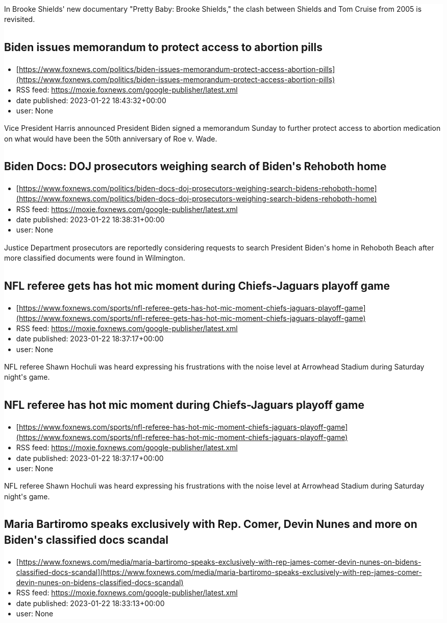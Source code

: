 In Brooke Shields' new documentary "Pretty Baby: Brooke Shields," the clash between Shields and Tom Cruise from 2005 is revisited.

## Biden issues memorandum to protect access to abortion pills
 - [https://www.foxnews.com/politics/biden-issues-memorandum-protect-access-abortion-pills](https://www.foxnews.com/politics/biden-issues-memorandum-protect-access-abortion-pills)
 - RSS feed: https://moxie.foxnews.com/google-publisher/latest.xml
 - date published: 2023-01-22 18:43:32+00:00
 - user: None

Vice President Harris announced President Biden signed a memorandum Sunday to further protect access to abortion medication on what would have been the 50th anniversary of Roe v. Wade.

## Biden Docs: DOJ prosecutors weighing search of Biden's Rehoboth home
 - [https://www.foxnews.com/politics/biden-docs-doj-prosecutors-weighing-search-bidens-rehoboth-home](https://www.foxnews.com/politics/biden-docs-doj-prosecutors-weighing-search-bidens-rehoboth-home)
 - RSS feed: https://moxie.foxnews.com/google-publisher/latest.xml
 - date published: 2023-01-22 18:38:31+00:00
 - user: None

Justice Department prosecutors are reportedly considering requests to search President Biden's home in Rehoboth Beach after more classified documents were found in Wilmington.

## NFL referee gets has hot mic moment during Chiefs-Jaguars playoff game
 - [https://www.foxnews.com/sports/nfl-referee-gets-has-hot-mic-moment-chiefs-jaguars-playoff-game](https://www.foxnews.com/sports/nfl-referee-gets-has-hot-mic-moment-chiefs-jaguars-playoff-game)
 - RSS feed: https://moxie.foxnews.com/google-publisher/latest.xml
 - date published: 2023-01-22 18:37:17+00:00
 - user: None

NFL referee Shawn Hochuli was heard expressing his frustrations with the noise level at Arrowhead Stadium during Saturday night's game.

## NFL referee has hot mic moment during Chiefs-Jaguars playoff game
 - [https://www.foxnews.com/sports/nfl-referee-has-hot-mic-moment-chiefs-jaguars-playoff-game](https://www.foxnews.com/sports/nfl-referee-has-hot-mic-moment-chiefs-jaguars-playoff-game)
 - RSS feed: https://moxie.foxnews.com/google-publisher/latest.xml
 - date published: 2023-01-22 18:37:17+00:00
 - user: None

NFL referee Shawn Hochuli was heard expressing his frustrations with the noise level at Arrowhead Stadium during Saturday night's game.

## Maria Bartiromo speaks exclusively with Rep. Comer, Devin Nunes and more on Biden's classified docs scandal
 - [https://www.foxnews.com/media/maria-bartiromo-speaks-exclusively-with-rep-james-comer-devin-nunes-on-bidens-classified-docs-scandal](https://www.foxnews.com/media/maria-bartiromo-speaks-exclusively-with-rep-james-comer-devin-nunes-on-bidens-classified-docs-scandal)
 - RSS feed: https://moxie.foxnews.com/google-publisher/latest.xml
 - date published: 2023-01-22 18:33:13+00:00
 - user: None
